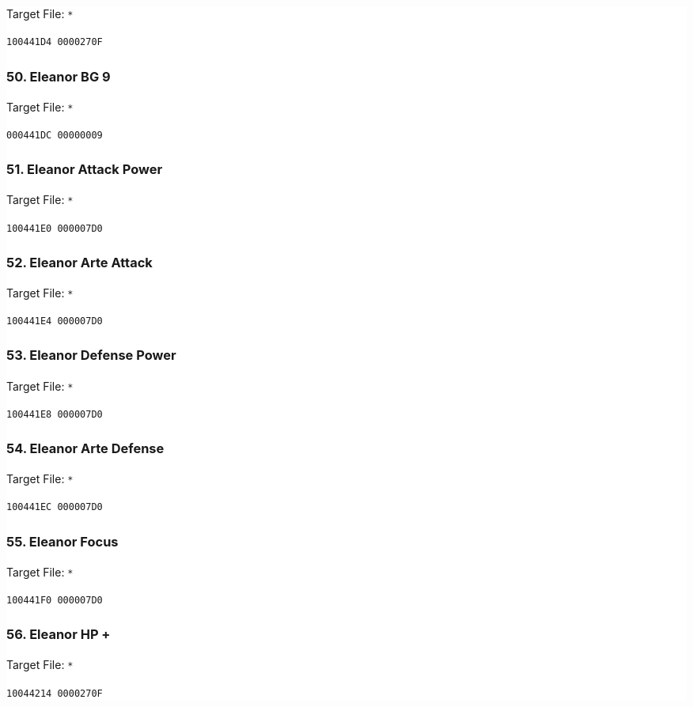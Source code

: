 Target File: `*`

```
100441D4 0000270F
```

### 50. Eleanor BG 9

Target File: `*`

```
000441DC 00000009
```

### 51. Eleanor Attack Power

Target File: `*`

```
100441E0 000007D0
```

### 52. Eleanor Arte Attack

Target File: `*`

```
100441E4 000007D0
```

### 53. Eleanor Defense Power

Target File: `*`

```
100441E8 000007D0
```

### 54. Eleanor Arte Defense

Target File: `*`

```
100441EC 000007D0
```

### 55. Eleanor Focus

Target File: `*`

```
100441F0 000007D0
```

### 56. Eleanor HP +

Target File: `*`

```
10044214 0000270F
```
